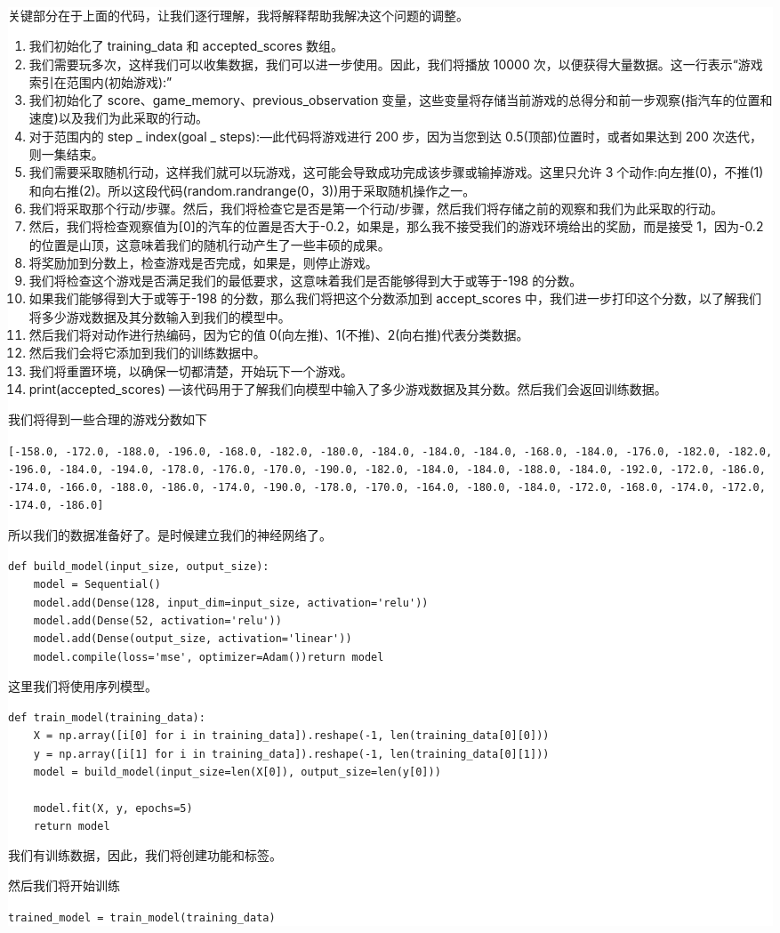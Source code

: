 关键部分在于上面的代码，让我们逐行理解，我将解释帮助我解决这个问题的调整。

1.  我们初始化了 training_data 和 accepted_scores 数组。
2.  我们需要玩多次，这样我们可以收集数据，我们可以进一步使用。因此，我们将播放 10000 次，以便获得大量数据。这一行表示“游戏索引在范围内(初始游戏):”
3.  我们初始化了 score、game_memory、previous_observation 变量，这些变量将存储当前游戏的总得分和前一步观察(指汽车的位置和速度)以及我们为此采取的行动。
4.  对于范围内的 step _ index(goal _ steps):—此代码将游戏进行 200 步，因为当您到达 0.5(顶部)位置时，或者如果达到 200 次迭代，则一集结束。
5.  我们需要采取随机行动，这样我们就可以玩游戏，这可能会导致成功完成该步骤或输掉游戏。这里只允许 3 个动作:向左推(0)，不推(1)和向右推(2)。所以这段代码(random.randrange(0，3))用于采取随机操作之一。
6.  我们将采取那个行动/步骤。然后，我们将检查它是否是第一个行动/步骤，然后我们将存储之前的观察和我们为此采取的行动。
7.  然后，我们将检查观察值为[0]的汽车的位置是否大于-0.2，如果是，那么我不接受我们的游戏环境给出的奖励，而是接受 1，因为-0.2 的位置是山顶，这意味着我们的随机行动产生了一些丰硕的成果。
8.  将奖励加到分数上，检查游戏是否完成，如果是，则停止游戏。
9.  我们将检查这个游戏是否满足我们的最低要求，这意味着我们是否能够得到大于或等于-198 的分数。
10.  如果我们能够得到大于或等于-198 的分数，那么我们将把这个分数添加到 accept_scores 中，我们进一步打印这个分数，以了解我们将多少游戏数据及其分数输入到我们的模型中。
11.  然后我们将对动作进行热编码，因为它的值 0(向左推)、1(不推)、2(向右推)代表分类数据。
12.  然后我们会将它添加到我们的训练数据中。
13.  我们将重置环境，以确保一切都清楚，开始玩下一个游戏。
14.  print(accepted_scores) —该代码用于了解我们向模型中输入了多少游戏数据及其分数。然后我们会返回训练数据。

我们将得到一些合理的游戏分数如下

```
[-158.0, -172.0, -188.0, -196.0, -168.0, -182.0, -180.0, -184.0, -184.0, -184.0, -168.0, -184.0, -176.0, -182.0, -182.0, -196.0, -184.0, -194.0, -178.0, -176.0, -170.0, -190.0, -182.0, -184.0, -184.0, -188.0, -184.0, -192.0, -172.0, -186.0, -174.0, -166.0, -188.0, -186.0, -174.0, -190.0, -178.0, -170.0, -164.0, -180.0, -184.0, -172.0, -168.0, -174.0, -172.0, -174.0, -186.0]
```

所以我们的数据准备好了。是时候建立我们的神经网络了。

```
def build_model(input_size, output_size):
    model = Sequential()
    model.add(Dense(128, input_dim=input_size, activation='relu'))
    model.add(Dense(52, activation='relu'))
    model.add(Dense(output_size, activation='linear'))
    model.compile(loss='mse', optimizer=Adam())return model
```

这里我们将使用序列模型。

```
def train_model(training_data):
    X = np.array([i[0] for i in training_data]).reshape(-1, len(training_data[0][0]))
    y = np.array([i[1] for i in training_data]).reshape(-1, len(training_data[0][1]))
    model = build_model(input_size=len(X[0]), output_size=len(y[0]))

    model.fit(X, y, epochs=5)
    return model
```

我们有训练数据，因此，我们将创建功能和标签。

然后我们将开始训练

```
trained_model = train_model(training_data)
```
